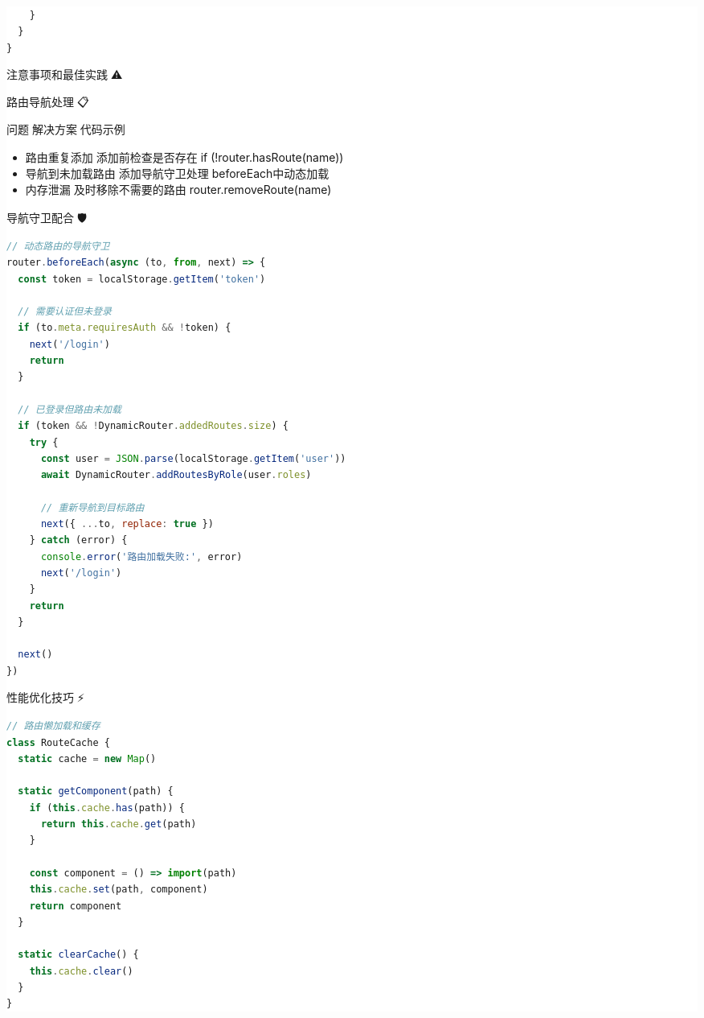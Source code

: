 ```js
    }
  }
}
```
注意事项和最佳实践 ⚠️


路由导航处理 📋 

问题	解决方案	代码示例
- 路由重复添加	添加前检查是否存在	if (!router.hasRoute(name))
- 导航到未加载路由	添加导航守卫处理	beforeEach中动态加载
- 内存泄漏	及时移除不需要的路由	router.removeRoute(name)

导航守卫配合 🛡️
```js
// 动态路由的导航守卫
router.beforeEach(async (to, from, next) => {
  const token = localStorage.getItem('token')
  
  // 需要认证但未登录
  if (to.meta.requiresAuth && !token) {
    next('/login')
    return
  }
  
  // 已登录但路由未加载
  if (token && !DynamicRouter.addedRoutes.size) {
    try {
      const user = JSON.parse(localStorage.getItem('user'))
      await DynamicRouter.addRoutesByRole(user.roles)
      
      // 重新导航到目标路由
      next({ ...to, replace: true })
    } catch (error) {
      console.error('路由加载失败:', error)
      next('/login')
    }
    return
  }
  
  next()
})
```
性能优化技巧 ⚡
```js
// 路由懒加载和缓存
class RouteCache {
  static cache = new Map()
  
  static getComponent(path) {
    if (this.cache.has(path)) {
      return this.cache.get(path)
    }
    
    const component = () => import(path)
    this.cache.set(path, component)
    return component
  }
  
  static clearCache() {
    this.cache.clear()
  }
}

```